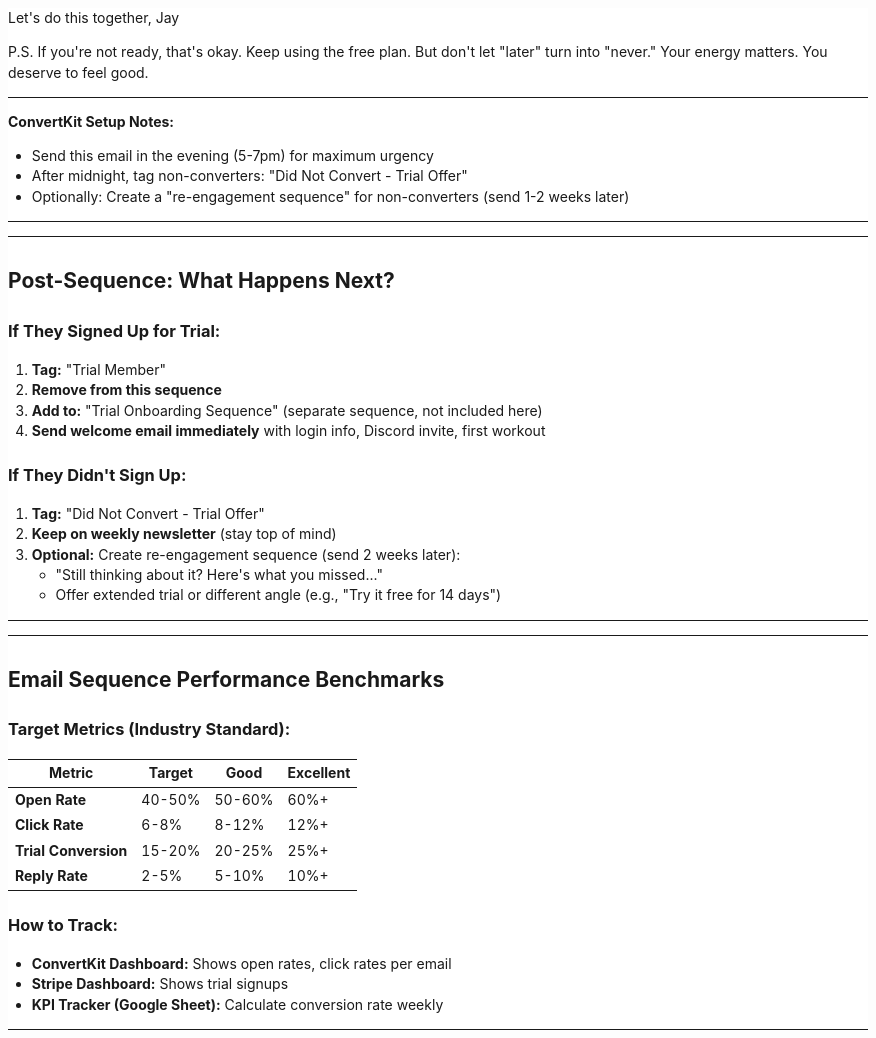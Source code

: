 Let's do this together,
Jay

P.S. If you're not ready, that's okay. Keep using the free plan. But don't let "later" turn into "never." Your energy matters. You deserve to feel good.

---

**ConvertKit Setup Notes:**
- Send this email in the evening (5-7pm) for maximum urgency
- After midnight, tag non-converters: "Did Not Convert - Trial Offer"
- Optionally: Create a "re-engagement sequence" for non-converters (send 1-2 weeks later)

---

---

## Post-Sequence: What Happens Next?

### If They Signed Up for Trial:
1. **Tag:** "Trial Member"
2. **Remove from this sequence**
3. **Add to:** "Trial Onboarding Sequence" (separate sequence, not included here)
4. **Send welcome email immediately** with login info, Discord invite, first workout

### If They Didn't Sign Up:
1. **Tag:** "Did Not Convert - Trial Offer"
2. **Keep on weekly newsletter** (stay top of mind)
3. **Optional:** Create re-engagement sequence (send 2 weeks later):
   - "Still thinking about it? Here's what you missed..."
   - Offer extended trial or different angle (e.g., "Try it free for 14 days")

---

---

## Email Sequence Performance Benchmarks

### Target Metrics (Industry Standard):

| Metric | Target | Good | Excellent |
|--------|--------|------|-----------|
| **Open Rate** | 40-50% | 50-60% | 60%+ |
| **Click Rate** | 6-8% | 8-12% | 12%+ |
| **Trial Conversion** | 15-20% | 20-25% | 25%+ |
| **Reply Rate** | 2-5% | 5-10% | 10%+ |

### How to Track:
- **ConvertKit Dashboard:** Shows open rates, click rates per email
- **Stripe Dashboard:** Shows trial signups
- **KPI Tracker (Google Sheet):** Calculate conversion rate weekly

---